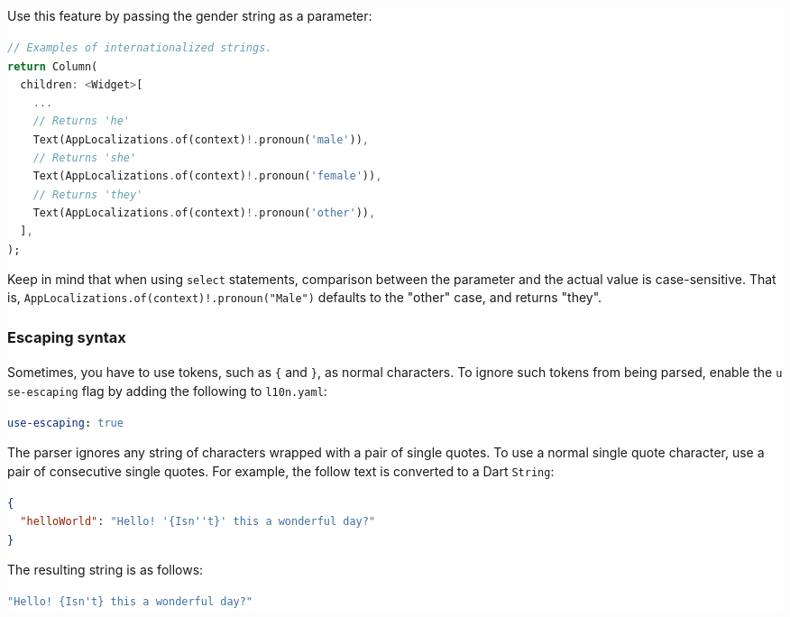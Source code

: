Use this feature by
passing the gender string as a parameter:

<?code-excerpt "gen_l10n_example/lib/main.dart (Placeholder)" remove="/'He|hello|ombat/" replace="/\[/[\n    .../g"?>
```dart
// Examples of internationalized strings.
return Column(
  children: <Widget>[
    ...
    // Returns 'he'
    Text(AppLocalizations.of(context)!.pronoun('male')),
    // Returns 'she'
    Text(AppLocalizations.of(context)!.pronoun('female')),
    // Returns 'they'
    Text(AppLocalizations.of(context)!.pronoun('other')),
  ],
);
```

Keep in mind that when using `select` statements,
comparison between the parameter and the actual
value is case-sensitive.
That is, `AppLocalizations.of(context)!.pronoun("Male")`
defaults to the "other" case, and returns "they".

### Escaping syntax

Sometimes, you have to use tokens,
such as `{` and `}`, as normal characters.
To ignore such tokens from being parsed,
enable the `use-escaping` flag by adding the
following to `l10n.yaml`:

```yaml
use-escaping: true
```

The parser ignores any string of characters
wrapped with a pair of single quotes.
To use a normal single quote character,
use a pair of consecutive single quotes.
For example, the follow text is converted
to a Dart `String`:

```json
{
  "helloWorld": "Hello! '{Isn''t}' this a wonderful day?"
}
```

The resulting string is as follows:

```dart
"Hello! {Isn't} this a wonderful day?"
```
